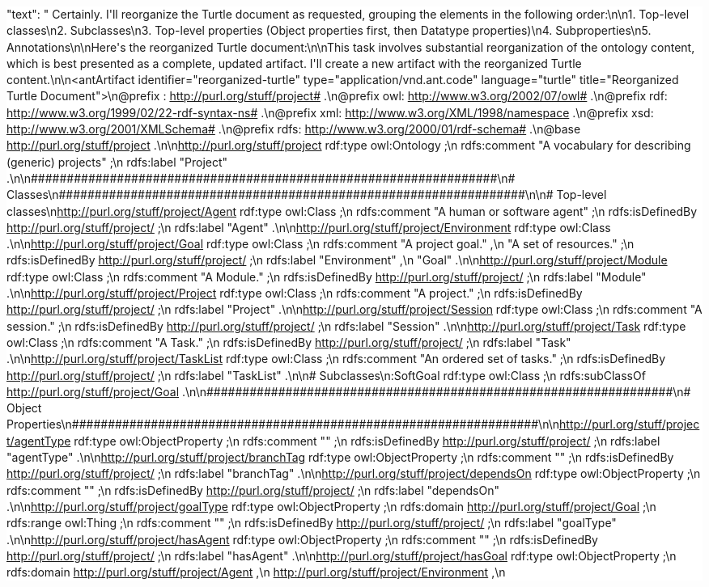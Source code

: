   "text": " Certainly. I'll reorganize the Turtle document as requested, grouping the elements in the following order:\n\n1. Top-level classes\n2. Subclasses\n3. Top-level properties (Object properties first, then Datatype properties)\n4. Subproperties\n5. Annotations\n\nHere's the reorganized Turtle document:\n\n<antThinking>This task involves substantial reorganization of the ontology content, which is best presented as a complete, updated artifact. I'll create a new artifact with the reorganized Turtle content.</antThinking>\n\n<antArtifact identifier=\"reorganized-turtle\" type=\"application/vnd.ant.code\" language=\"turtle\" title=\"Reorganized Turtle Document\">\n@prefix : <http://purl.org/stuff/project#> .\n@prefix owl: <http://www.w3.org/2002/07/owl#> .\n@prefix rdf: <http://www.w3.org/1999/02/22-rdf-syntax-ns#> .\n@prefix xml: <http://www.w3.org/XML/1998/namespace> .\n@prefix xsd: <http://www.w3.org/2001/XMLSchema#> .\n@prefix rdfs: <http://www.w3.org/2000/01/rdf-schema#> .\n@base <http://purl.org/stuff/project> .\n\n<http://purl.org/stuff/project> rdf:type owl:Ontology ;\n                                 rdfs:comment \"A vocabulary for describing (generic) projects\" ;\n                                 rdfs:label \"Project\" .\n\n#################################################################\n#    Classes\n#################################################################\n\n# Top-level classes\n<http://purl.org/stuff/project/Agent> rdf:type owl:Class ;\n                                      rdfs:comment \"A human or software agent\" ;\n                                      rdfs:isDefinedBy <http://purl.org/stuff/project/> ;\n                                      rdfs:label \"Agent\" .\n\n<http://purl.org/stuff/project/Environment> rdf:type owl:Class .\n\n<http://purl.org/stuff/project/Goal> rdf:type owl:Class ;\n                                     rdfs:comment \"A project goal.\" ,\n                                                  \"A set of resources.\" ;\n                                     rdfs:isDefinedBy <http://purl.org/stuff/project/> ;\n                                     rdfs:label \"Environment\" ,\n                                                \"Goal\" .\n\n<http://purl.org/stuff/project/Module> rdf:type owl:Class ;\n                                       rdfs:comment \"A Module.\" ;\n                                       rdfs:isDefinedBy <http://purl.org/stuff/project/> ;\n                                       rdfs:label \"Module\" .\n\n<http://purl.org/stuff/project/Project> rdf:type owl:Class ;\n                                        rdfs:comment \"A project.\" ;\n                                        rdfs:isDefinedBy <http://purl.org/stuff/project/> ;\n                                        rdfs:label \"Project\" .\n\n<http://purl.org/stuff/project/Session> rdf:type owl:Class ;\n                                        rdfs:comment \"A session.\" ;\n                                        rdfs:isDefinedBy <http://purl.org/stuff/project/> ;\n                                        rdfs:label \"Session\" .\n\n<http://purl.org/stuff/project/Task> rdf:type owl:Class ;\n                                     rdfs:comment \"A Task.\" ;\n                                     rdfs:isDefinedBy <http://purl.org/stuff/project/> ;\n                                     rdfs:label \"Task\" .\n\n<http://purl.org/stuff/project/TaskList> rdf:type owl:Class ;\n                                         rdfs:comment \"An ordered set of tasks.\" ;\n                                         rdfs:isDefinedBy <http://purl.org/stuff/project/> ;\n                                         rdfs:label \"TaskList\" .\n\n# Subclasses\n:SoftGoal rdf:type owl:Class ;\n          rdfs:subClassOf <http://purl.org/stuff/project/Goal> .\n\n#################################################################\n#    Object Properties\n#################################################################\n\n<http://purl.org/stuff/project/agentType> rdf:type owl:ObjectProperty ;\n                                          rdfs:comment \"\" ;\n                                          rdfs:isDefinedBy <http://purl.org/stuff/project/> ;\n                                          rdfs:label \"agentType\" .\n\n<http://purl.org/stuff/project/branchTag> rdf:type owl:ObjectProperty ;\n                                          rdfs:comment \"\" ;\n                                          rdfs:isDefinedBy <http://purl.org/stuff/project/> ;\n                                          rdfs:label \"branchTag\" .\n\n<http://purl.org/stuff/project/dependsOn> rdf:type owl:ObjectProperty ;\n                                          rdfs:comment \"\" ;\n                                          rdfs:isDefinedBy <http://purl.org/stuff/project/> ;\n                                          rdfs:label \"dependsOn\" .\n\n<http://purl.org/stuff/project/goalType> rdf:type owl:ObjectProperty ;\n                                         rdfs:domain <http://purl.org/stuff/project/Goal> ;\n                                         rdfs:range owl:Thing ;\n                                         rdfs:comment \"\" ;\n                                         rdfs:isDefinedBy <http://purl.org/stuff/project/> ;\n                                         rdfs:label \"goalType\" .\n\n<http://purl.org/stuff/project/hasAgent> rdf:type owl:ObjectProperty ;\n                                         rdfs:comment \"\" ;\n                                         rdfs:isDefinedBy <http://purl.org/stuff/project/> ;\n                                         rdfs:label \"hasAgent\" .\n\n<http://purl.org/stuff/project/hasGoal> rdf:type owl:ObjectProperty ;\n                                        rdfs:domain <http://purl.org/stuff/project/Agent> ,\n                                                    <http://purl.org/stuff/project/Environment> ,\n